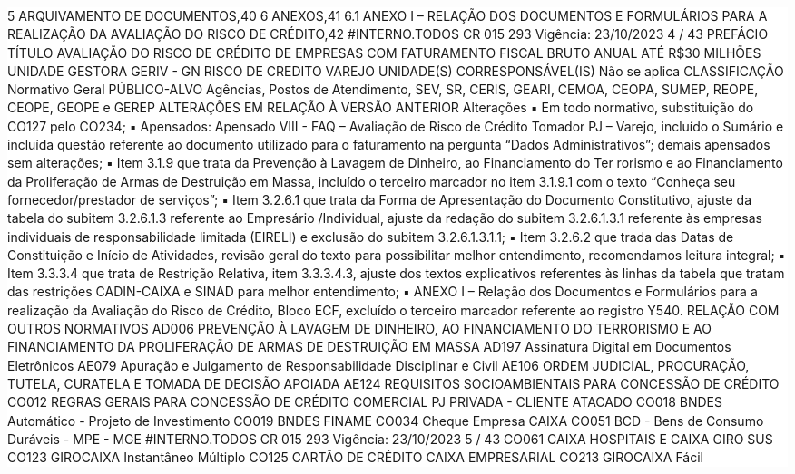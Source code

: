 5 ARQUIVAMENTO DE DOCUMENTOS,40
6 ANEXOS,41
6.1 ANEXO I – RELAÇÃO DOS DOCUMENTOS E FORMULÁRIOS PARA A REALIZAÇÃO DA AVALIAÇÃO
DO RISCO DE CRÉDITO,42
#INTERNO.TODOS CR 015 293
Vigência: 23/10/2023 4 / 43
PREFÁCIO
TÍTULO
AVALIAÇÃO DO RISCO DE CRÉDITO DE EMPRESAS COM FATURAMENTO FISCAL BRUTO ANUAL ATÉ R$30
MILHÕES
UNIDADE GESTORA
GERIV - GN RISCO DE CREDITO VAREJO
UNIDADE(S) CORRESPONSÁVEL(IS)
Não se aplica
CLASSIFICAÇÃO
Normativo Geral
PÚBLICO-ALVO
Agências, Postos de Atendimento, SEV, SR, CERIS, GEARI, CEMOA, CEOPA, SUMEP, REOPE, CEOPE, GEOPE e
GEREP
ALTERAÇÕES EM RELAÇÃO À VERSÃO ANTERIOR
Alterações
▪ Em todo normativo, substituição do CO127 pelo CO234;
▪ Apensados: Apensado VIII - FAQ – Avaliação de Risco de Crédito Tomador PJ – Varejo, incluído o Sumário e
incluída questão referente ao documento utilizado para o faturamento na pergunta “Dados Administrativos”;
demais apensados sem alterações;
▪ Item 3.1.9 que trata da Prevenção à Lavagem de Dinheiro, ao Financiamento do Ter rorismo e ao Financiamento
da Proliferação de Armas de Destruição em Massa, incluído o terceiro marcador no item 3.1.9.1 com o texto
“Conheça seu fornecedor/prestador de serviços”;
▪ Item 3.2.6.1 que trata da Forma de Apresentação do Documento Constitutivo, ajuste da tabela do subitem
3.2.6.1.3 referente ao Empresário /Individual, ajuste da redação do subitem 3.2.6.1.3.1 referente às empresas
individuais de responsabilidade limitada (EIRELI) e exclusão do subitem 3.2.6.1.3.1.1;
▪ Item 3.2.6.2 que trada das Datas de Constituição e Início de Atividades, revisão geral do texto para possibilitar
melhor entendimento, recomendamos leitura integral;
▪ Item 3.3.3.4 que trata de Restrição Relativa, item 3.3.3.4.3, ajuste dos textos explicativos referentes às linhas da
tabela que tratam das restrições CADIN-CAIXA e SINAD para melhor entendimento;
▪ ANEXO I – Relação dos Documentos e Formulários para a realização da Avaliação do Risco de Crédito, Bloco
ECF, excluído o terceiro marcador referente ao registro Y540.
RELAÇÃO COM OUTROS NORMATIVOS
AD006 PREVENÇÃO À LAVAGEM DE DINHEIRO, AO FINANCIAMENTO DO TERRORISMO E AO
FINANCIAMENTO DA PROLIFERAÇÃO DE ARMAS DE DESTRUIÇÃO EM MASSA
AD197 Assinatura Digital em Documentos Eletrônicos
AE079 Apuração e Julgamento de Responsabilidade Disciplinar e Civil
AE106 ORDEM JUDICIAL, PROCURAÇÃO, TUTELA, CURATELA E TOMADA DE DECISÃO APOIADA
AE124 REQUISITOS SOCIOAMBIENTAIS PARA CONCESSÃO DE CRÉDITO
CO012 REGRAS GERAIS PARA CONCESSÃO DE CRÉDITO COMERCIAL PJ PRIVADA - CLIENTE ATACADO
CO018 BNDES Automático - Projeto de Investimento
CO019 BNDES FINAME
CO034 Cheque Empresa CAIXA
CO051 BCD - Bens de Consumo Duráveis - MPE - MGE
#INTERNO.TODOS CR 015 293
Vigência: 23/10/2023 5 / 43
CO061 CAIXA HOSPITAIS E CAIXA GIRO SUS
CO123 GIROCAIXA Instantâneo Múltiplo
CO125 CARTÃO DE CRÉDITO CAIXA EMPRESARIAL
CO213 GIROCAIXA Fácil